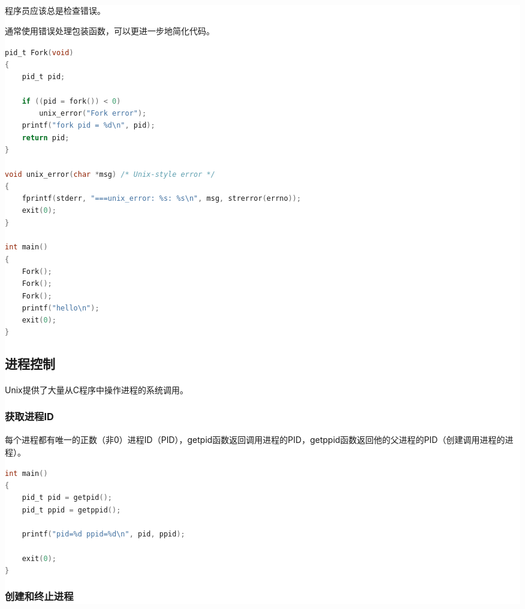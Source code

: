 程序员应该总是检查错误。

通常使用错误处理包装函数，可以更进一步地简化代码。

```c
pid_t Fork(void)
{
    pid_t pid;

    if ((pid = fork()) < 0)
        unix_error("Fork error");
    printf("fork pid = %d\n", pid);
    return pid;
}

void unix_error(char *msg) /* Unix-style error */
{
    fprintf(stderr, "===unix_error: %s: %s\n", msg, strerror(errno));
    exit(0);
}

int main()
{
    Fork();
    Fork();
    Fork();
    printf("hello\n");
    exit(0);
}
```

## 进程控制

Unix提供了大量从C程序中操作进程的系统调用。

### 获取进程ID

每个进程都有唯一的正数（非0）进程ID（PID），getpid函数返回调用进程的PID，getppid函数返回他的父进程的PID（创建调用进程的进程）。

```c
int main() 
{
    pid_t pid = getpid();
    pid_t ppid = getppid();

    printf("pid=%d ppid=%d\n", pid, ppid);

    exit(0);
}
```

### 创建和终止进程
